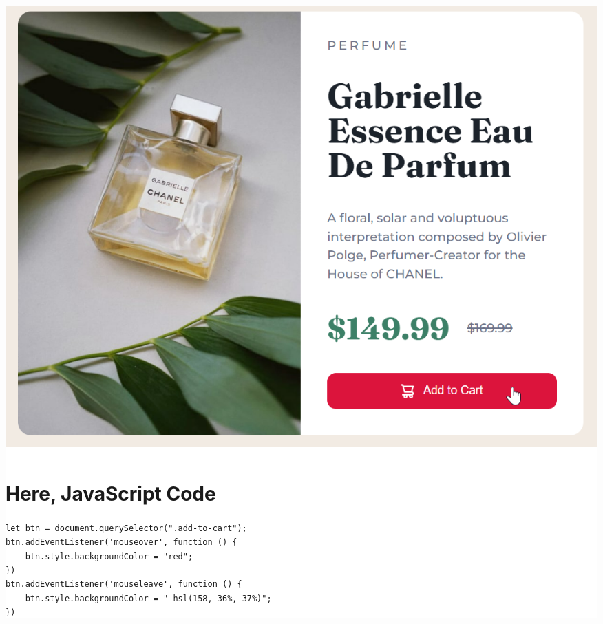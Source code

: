 ## ![Output Page](./DOM_9/ass9.2-after.png)

# Here, JavaScript Code
```
let btn = document.querySelector(".add-to-cart");
btn.addEventListener('mouseover', function () {
    btn.style.backgroundColor = "red";
})
btn.addEventListener('mouseleave', function () {
    btn.style.backgroundColor = " hsl(158, 36%, 37%)";
})
```
